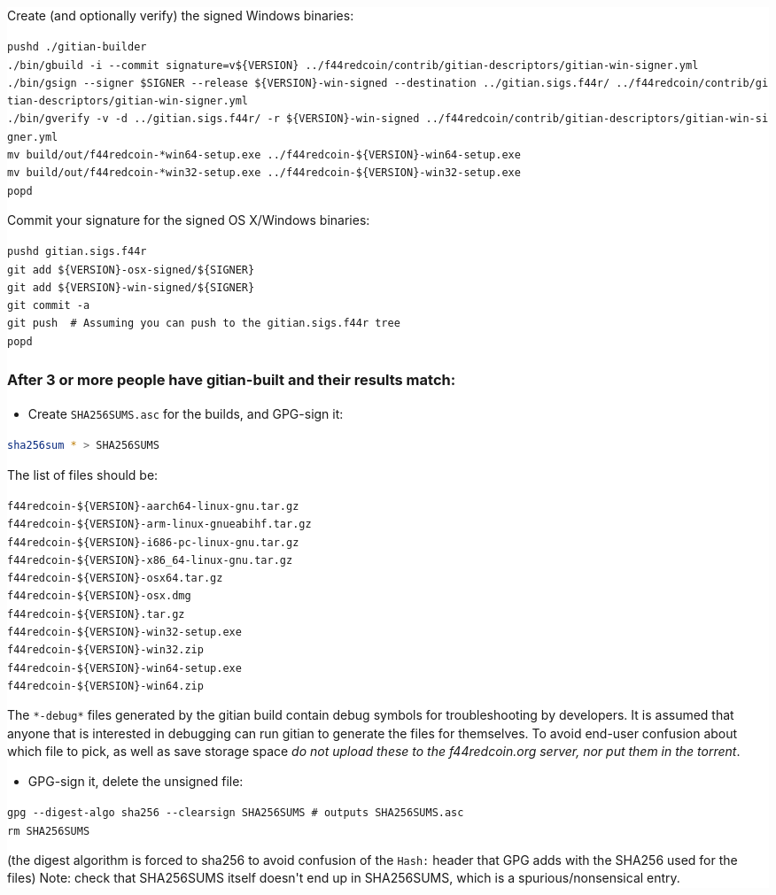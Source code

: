Create (and optionally verify) the signed Windows binaries:

    pushd ./gitian-builder
    ./bin/gbuild -i --commit signature=v${VERSION} ../f44redcoin/contrib/gitian-descriptors/gitian-win-signer.yml
    ./bin/gsign --signer $SIGNER --release ${VERSION}-win-signed --destination ../gitian.sigs.f44r/ ../f44redcoin/contrib/gitian-descriptors/gitian-win-signer.yml
    ./bin/gverify -v -d ../gitian.sigs.f44r/ -r ${VERSION}-win-signed ../f44redcoin/contrib/gitian-descriptors/gitian-win-signer.yml
    mv build/out/f44redcoin-*win64-setup.exe ../f44redcoin-${VERSION}-win64-setup.exe
    mv build/out/f44redcoin-*win32-setup.exe ../f44redcoin-${VERSION}-win32-setup.exe
    popd

Commit your signature for the signed OS X/Windows binaries:

    pushd gitian.sigs.f44r
    git add ${VERSION}-osx-signed/${SIGNER}
    git add ${VERSION}-win-signed/${SIGNER}
    git commit -a
    git push  # Assuming you can push to the gitian.sigs.f44r tree
    popd

### After 3 or more people have gitian-built and their results match:

- Create `SHA256SUMS.asc` for the builds, and GPG-sign it:

```bash
sha256sum * > SHA256SUMS
```

The list of files should be:
```
f44redcoin-${VERSION}-aarch64-linux-gnu.tar.gz
f44redcoin-${VERSION}-arm-linux-gnueabihf.tar.gz
f44redcoin-${VERSION}-i686-pc-linux-gnu.tar.gz
f44redcoin-${VERSION}-x86_64-linux-gnu.tar.gz
f44redcoin-${VERSION}-osx64.tar.gz
f44redcoin-${VERSION}-osx.dmg
f44redcoin-${VERSION}.tar.gz
f44redcoin-${VERSION}-win32-setup.exe
f44redcoin-${VERSION}-win32.zip
f44redcoin-${VERSION}-win64-setup.exe
f44redcoin-${VERSION}-win64.zip
```
The `*-debug*` files generated by the gitian build contain debug symbols
for troubleshooting by developers. It is assumed that anyone that is interested
in debugging can run gitian to generate the files for themselves. To avoid
end-user confusion about which file to pick, as well as save storage
space *do not upload these to the f44redcoin.org server, nor put them in the torrent*.

- GPG-sign it, delete the unsigned file:
```
gpg --digest-algo sha256 --clearsign SHA256SUMS # outputs SHA256SUMS.asc
rm SHA256SUMS
```
(the digest algorithm is forced to sha256 to avoid confusion of the `Hash:` header that GPG adds with the SHA256 used for the files)
Note: check that SHA256SUMS itself doesn't end up in SHA256SUMS, which is a spurious/nonsensical entry.
